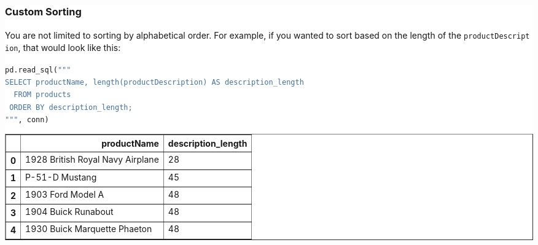 

### Custom Sorting

You are not limited to sorting by alphabetical order. For example, if you wanted to sort based on the length of the `productDescription`, that would look like this:


```python
pd.read_sql("""
SELECT productName, length(productDescription) AS description_length
  FROM products
 ORDER BY description_length;
""", conn)
```




<div>
<style scoped>
    .dataframe tbody tr th:only-of-type {
        vertical-align: middle;
    }

    .dataframe tbody tr th {
        vertical-align: top;
    }

    .dataframe thead th {
        text-align: right;
    }
</style>
<table border="1" class="dataframe">
  <thead>
    <tr style="text-align: right;">
      <th></th>
      <th>productName</th>
      <th>description_length</th>
    </tr>
  </thead>
  <tbody>
    <tr>
      <th>0</th>
      <td>1928 British Royal Navy Airplane</td>
      <td>28</td>
    </tr>
    <tr>
      <th>1</th>
      <td>P-51-D Mustang</td>
      <td>45</td>
    </tr>
    <tr>
      <th>2</th>
      <td>1903 Ford Model A</td>
      <td>48</td>
    </tr>
    <tr>
      <th>3</th>
      <td>1904 Buick Runabout</td>
      <td>48</td>
    </tr>
    <tr>
      <th>4</th>
      <td>1930 Buick Marquette Phaeton</td>
      <td>48</td>
    </tr>
    <tr>